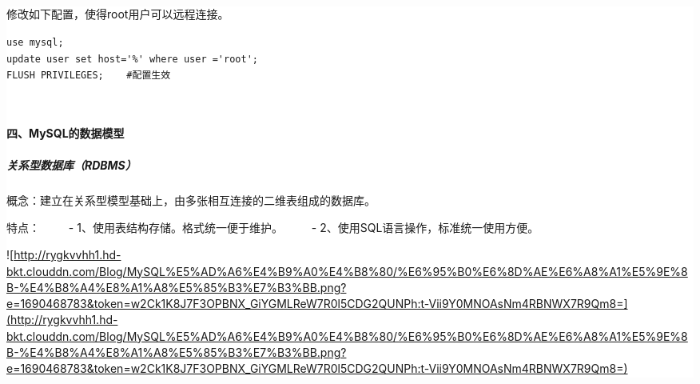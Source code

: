 
修改如下配置，使得root用户可以远程连接。‍‍

```shell
use mysql;  
update user set host='%' where user ='root';
FLUSH PRIVILEGES;    #配置生效
```

​		

#### 四、MySQL的数据模型

##### 关系型数据库（RDBMS）

概念：建立在关系型模型基础上，由多张相互连接的二维表组成的数据库。

特点：
&emsp;&emsp; - 1、使用表结构存储。格式统一便于维护。
&emsp;&emsp; - 2、使用SQL语言操作，标准统一使用方便。

![http://rygkvvhh1.hd-bkt.clouddn.com/Blog/MySQL%E5%AD%A6%E4%B9%A0%E4%B8%80/%E6%95%B0%E6%8D%AE%E6%A8%A1%E5%9E%8B-%E4%B8%A4%E8%A1%A8%E5%85%B3%E7%B3%BB.png?e=1690468783&token=w2Ck1K8J7F3OPBNX_GiYGMLReW7R0l5CDG2QUNPh:t-Vii9Y0MNOAsNm4RBNWX7R9Qm8=](http://rygkvvhh1.hd-bkt.clouddn.com/Blog/MySQL%E5%AD%A6%E4%B9%A0%E4%B8%80/%E6%95%B0%E6%8D%AE%E6%A8%A1%E5%9E%8B-%E4%B8%A4%E8%A1%A8%E5%85%B3%E7%B3%BB.png?e=1690468783&token=w2Ck1K8J7F3OPBNX_GiYGMLReW7R0l5CDG2QUNPh:t-Vii9Y0MNOAsNm4RBNWX7R9Qm8=)